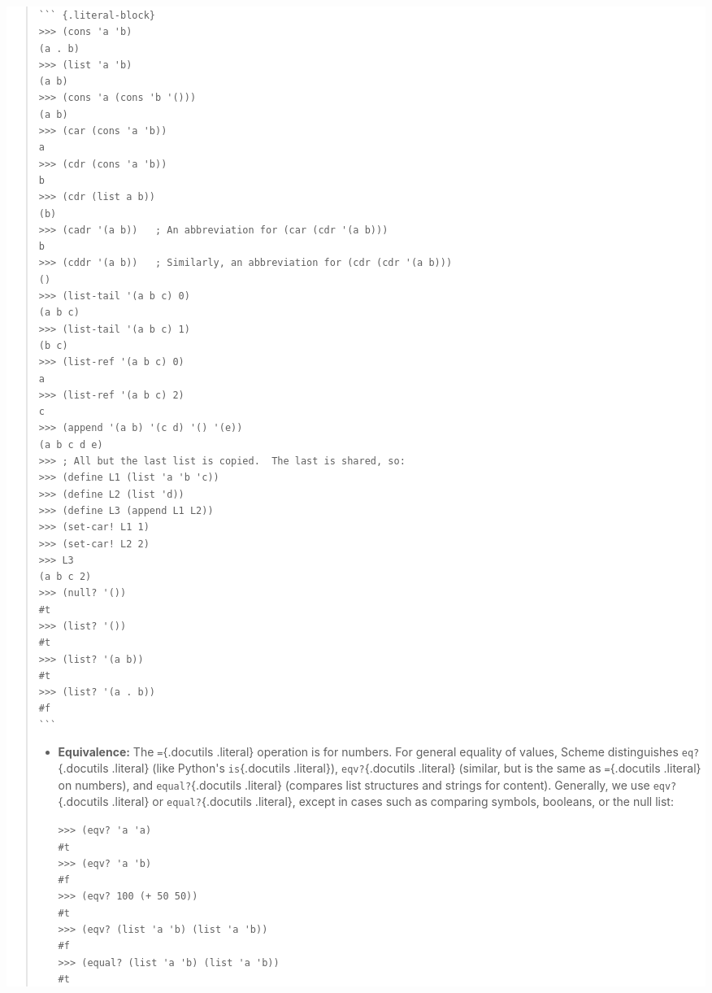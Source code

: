 >     ``` {.literal-block}
>     >>> (cons 'a 'b)
>     (a . b)
>     >>> (list 'a 'b)
>     (a b)
>     >>> (cons 'a (cons 'b '()))
>     (a b)
>     >>> (car (cons 'a 'b))
>     a
>     >>> (cdr (cons 'a 'b))
>     b
>     >>> (cdr (list a b))
>     (b)
>     >>> (cadr '(a b))   ; An abbreviation for (car (cdr '(a b)))
>     b
>     >>> (cddr '(a b))   ; Similarly, an abbreviation for (cdr (cdr '(a b)))
>     ()
>     >>> (list-tail '(a b c) 0)
>     (a b c)
>     >>> (list-tail '(a b c) 1)
>     (b c)
>     >>> (list-ref '(a b c) 0)
>     a
>     >>> (list-ref '(a b c) 2)
>     c
>     >>> (append '(a b) '(c d) '() '(e))
>     (a b c d e)
>     >>> ; All but the last list is copied.  The last is shared, so:
>     >>> (define L1 (list 'a 'b 'c))
>     >>> (define L2 (list 'd))
>     >>> (define L3 (append L1 L2))
>     >>> (set-car! L1 1)
>     >>> (set-car! L2 2)
>     >>> L3
>     (a b c 2)
>     >>> (null? '())
>     #t
>     >>> (list? '())
>     #t
>     >>> (list? '(a b))
>     #t
>     >>> (list? '(a . b))
>     #f
>     ```
>
> -   **Equivalence:** The `=`{.docutils .literal} operation is for numbers. For general equality of values, Scheme distinguishes `eq?`{.docutils .literal} (like Python's `is`{.docutils .literal}), `eqv?`{.docutils .literal} (similar, but is the same as `=`{.docutils .literal} on numbers), and `equal?`{.docutils .literal} (compares list structures and strings for content). Generally, we use `eqv?`{.docutils .literal} or `equal?`{.docutils .literal}, except in cases such as comparing symbols, booleans, or the null list:
>
>     ``` {.literal-block}
>     >>> (eqv? 'a 'a)
>     #t
>     >>> (eqv? 'a 'b)
>     #f
>     >>> (eqv? 100 (+ 50 50))
>     #t
>     >>> (eqv? (list 'a 'b) (list 'a 'b))
>     #f
>     >>> (equal? (list 'a 'b) (list 'a 'b))
>     #t
>     ```